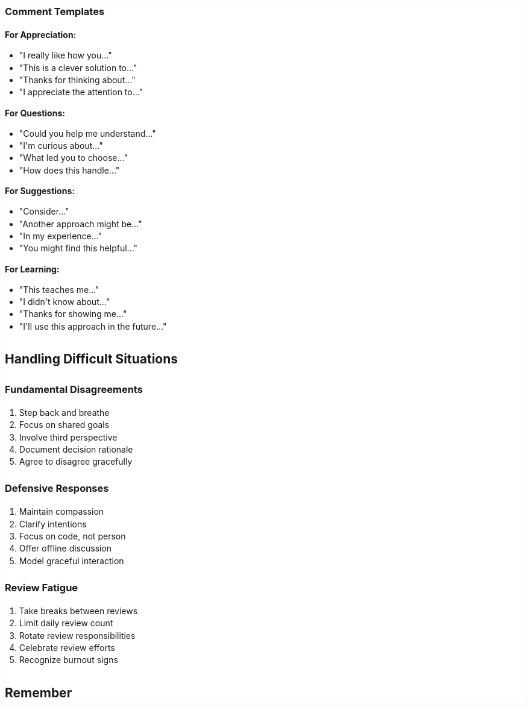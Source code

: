 ### Comment Templates

**For Appreciation:**
- "I really like how you..."
- "This is a clever solution to..."
- "Thanks for thinking about..."
- "I appreciate the attention to..."

**For Questions:**
- "Could you help me understand..."
- "I'm curious about..."
- "What led you to choose..."
- "How does this handle..."

**For Suggestions:**
- "Consider..."
- "Another approach might be..."
- "In my experience..."
- "You might find this helpful..."

**For Learning:**
- "This teaches me..."
- "I didn't know about..."
- "Thanks for showing me..."
- "I'll use this approach in the future..."

## Handling Difficult Situations

### Fundamental Disagreements
1. Step back and breathe
2. Focus on shared goals
3. Involve third perspective
4. Document decision rationale
5. Agree to disagree gracefully

### Defensive Responses
1. Maintain compassion
2. Clarify intentions
3. Focus on code, not person
4. Offer offline discussion
5. Model graceful interaction

### Review Fatigue
1. Take breaks between reviews
2. Limit daily review count
3. Rotate review responsibilities
4. Celebrate review efforts
5. Recognize burnout signs

## Remember
